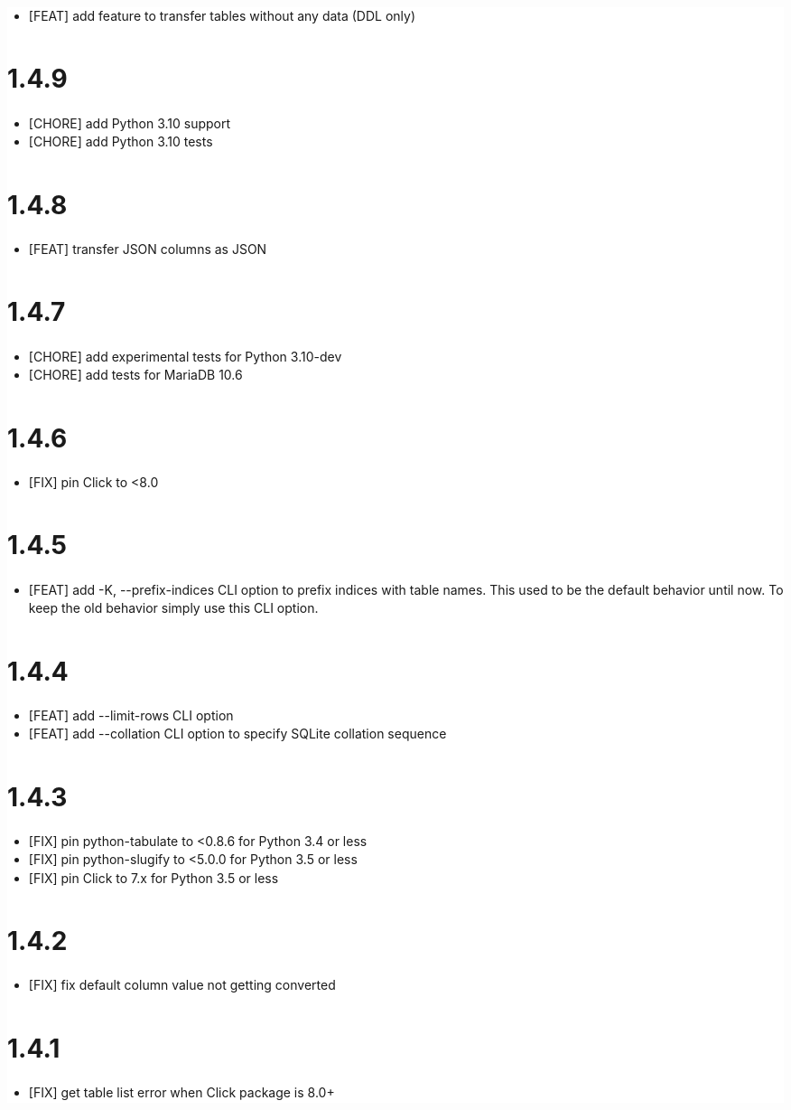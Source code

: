 * [FEAT] add feature to transfer tables without any data (DDL only)

# 1.4.9

* [CHORE] add Python 3.10 support
* [CHORE] add Python 3.10 tests

# 1.4.8

* [FEAT] transfer JSON columns as JSON

# 1.4.7

* [CHORE] add experimental tests for Python 3.10-dev
* [CHORE] add tests for MariaDB 10.6

# 1.4.6

* [FIX] pin Click to <8.0

# 1.4.5

* [FEAT] add -K, --prefix-indices CLI option to prefix indices with table names. This used to be the default behavior
  until now. To keep the old behavior simply use this CLI option.

# 1.4.4

* [FEAT] add --limit-rows CLI option
* [FEAT] add --collation CLI option to specify SQLite collation sequence

# 1.4.3

* [FIX] pin python-tabulate to <0.8.6 for Python 3.4 or less
* [FIX] pin python-slugify to <5.0.0 for Python 3.5 or less
* [FIX] pin Click to 7.x for Python 3.5 or less

# 1.4.2

* [FIX] fix default column value not getting converted

# 1.4.1

* [FIX] get table list error when Click package is 8.0+

